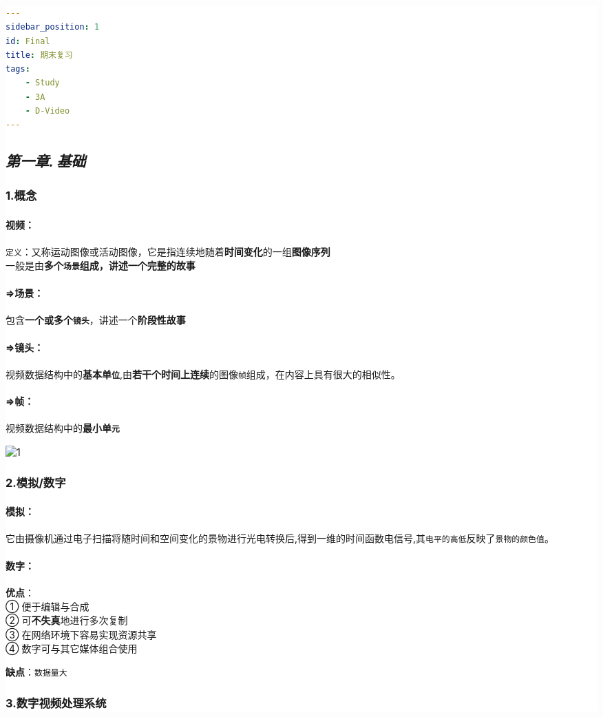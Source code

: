 ```yaml
---
sidebar_position: 1
id: Final
title: 期末复习
tags:
    - Study
    - 3A
    - D-Video
---
```


## _第一章. 基础_

### 1.概念

#### 视频：

`定义`：又称运动图像或活动图像，它是指连续地随着**时间变化**的一组**图像序列**  
一般是由**多个`场景`**组成，讲述一个**完整的故事**

#### =>场景：

包含**一个或多个`镜头`**，讲述一个**阶段性故事**

#### =>镜头：

视频数据结构中的**基本单`位`**,由**若干个时间上连续**的图像`帧`组成，在内容上具有很大的相似性。

#### =>帧：

视频数据结构中的**最小单`元`**

![1](https://jcqn.oss-cn-beijing.aliyuncs.com/img_blog/DV1.jpg)

### 2.模拟/数字

#### 模拟：

它由摄像机通过电子扫描将随时间和空间变化的景物进行光电转换后,得到一维的时间函数电信号,其`电平的高低`反映了`景物的颜色值`。

#### 数字：

**优点**：  
① 便于编辑与合成  
② 可**不失真**地进行多次复制  
③ 在网络环境下容易实现资源共享  
④ 数字可与其它媒体组合使用

**缺点**：`数据量大`

### 3.数字视频处理系统
